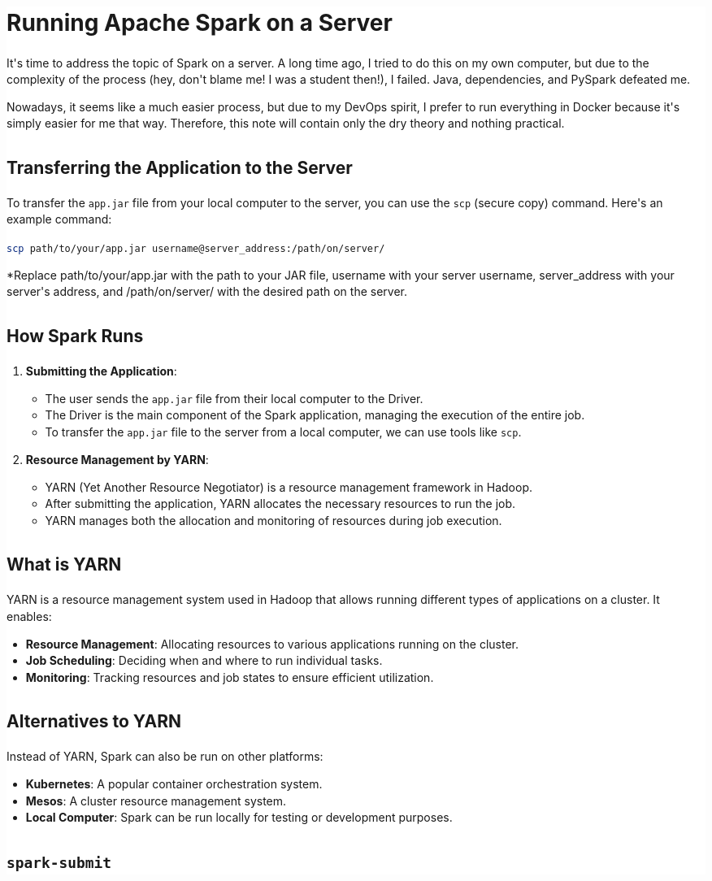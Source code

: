 # Running Apache Spark on a Server

It's time to address the topic of Spark on a server. A long time ago, I tried to do this on my own computer, but due to the complexity of the process (hey, don't blame me! I was a student then!), I failed. Java, dependencies, and PySpark defeated me.

Nowadays, it seems like a much easier process, but due to my DevOps spirit, I prefer to run everything in Docker because it's simply easier for me that way. Therefore, this note will contain only the dry theory and nothing practical.

## Transferring the Application to the Server

To transfer the `app.jar` file from your local computer to the server, you can use the `scp` (secure copy) command. Here's an example command:

```bash
scp path/to/your/app.jar username@server_address:/path/on/server/
```

*Replace path/to/your/app.jar with the path to your JAR file, username with your server username, server_address with your server's address, and /path/on/server/ with the desired path on the server.

## How Spark Runs

1. **Submitting the Application**:
   - The user sends the `app.jar` file from their local computer to the Driver.
   - The Driver is the main component of the Spark application, managing the execution of the entire job.
   - To transfer the `app.jar` file to the server from a local computer, we can use tools like `scp`.

2. **Resource Management by YARN**:
   - YARN (Yet Another Resource Negotiator) is a resource management framework in Hadoop.
   - After submitting the application, YARN allocates the necessary resources to run the job.
   - YARN manages both the allocation and monitoring of resources during job execution.

## What is YARN

YARN is a resource management system used in Hadoop that allows running different types of applications on a cluster. It enables:
- **Resource Management**: Allocating resources to various applications running on the cluster.
- **Job Scheduling**: Deciding when and where to run individual tasks.
- **Monitoring**: Tracking resources and job states to ensure efficient utilization.

## Alternatives to YARN

Instead of YARN, Spark can also be run on other platforms:
- **Kubernetes**: A popular container orchestration system.
- **Mesos**: A cluster resource management system.
- **Local Computer**: Spark can be run locally for testing or development purposes.

## `spark-submit`

